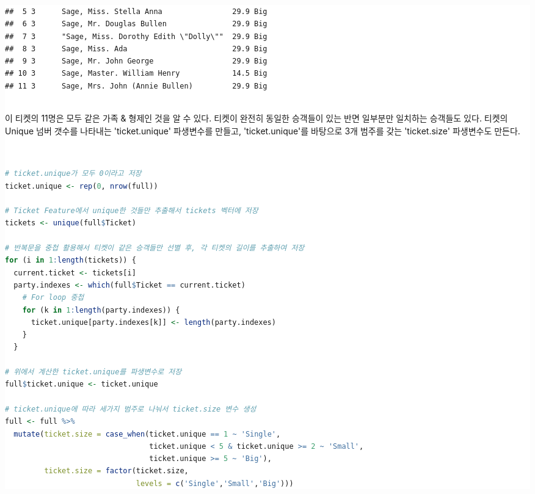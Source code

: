     ##  5 3      Sage, Miss. Stella Anna                29.9 Big        
    ##  6 3      Sage, Mr. Douglas Bullen               29.9 Big        
    ##  7 3      "Sage, Miss. Dorothy Edith \"Dolly\""  29.9 Big        
    ##  8 3      Sage, Miss. Ada                        29.9 Big        
    ##  9 3      Sage, Mr. John George                  29.9 Big        
    ## 10 3      Sage, Master. William Henry            14.5 Big        
    ## 11 3      Sage, Mrs. John (Annie Bullen)         29.9 Big

<br> 이 티켓의 11명은 모두 같은 가족 & 형제인 것을 알 수 있다. 티켓이 완전히 동일한 승객들이 있는 반면 일부분만 일치하는 승객들도 있다. 티켓의 Unique 넘버 갯수를 나타내는 'ticket.unique' 파생변수를 만들고, 'ticket.unique'를 바탕으로 3개 범주를 갖는 'ticket.size' 파생변수도 만든다.

<br>

``` r
# ticket.unique가 모두 0이라고 저장
ticket.unique <- rep(0, nrow(full))

# Ticket Feature에서 unique한 것들만 추출해서 tickets 벡터에 저장
tickets <- unique(full$Ticket)

# 반복문을 중첩 활용해서 티켓이 같은 승객들만 선별 후, 각 티켓의 길이를 추출하여 저장
for (i in 1:length(tickets)) {
  current.ticket <- tickets[i]
  party.indexes <- which(full$Ticket == current.ticket)
    # For loop 중첩
    for (k in 1:length(party.indexes)) {
      ticket.unique[party.indexes[k]] <- length(party.indexes)
    }
  }

# 위에서 계산한 ticket.unique를 파생변수로 저장
full$ticket.unique <- ticket.unique

# ticket.unique에 따라 세가지 범주로 나눠서 ticket.size 변수 생성
full <- full %>% 
  mutate(ticket.size = case_when(ticket.unique == 1 ~ 'Single',
                                 ticket.unique < 5 & ticket.unique >= 2 ~ 'Small',
                                 ticket.unique >= 5 ~ 'Big'),
         ticket.size = factor(ticket.size, 
                              levels = c('Single','Small','Big')))
```
